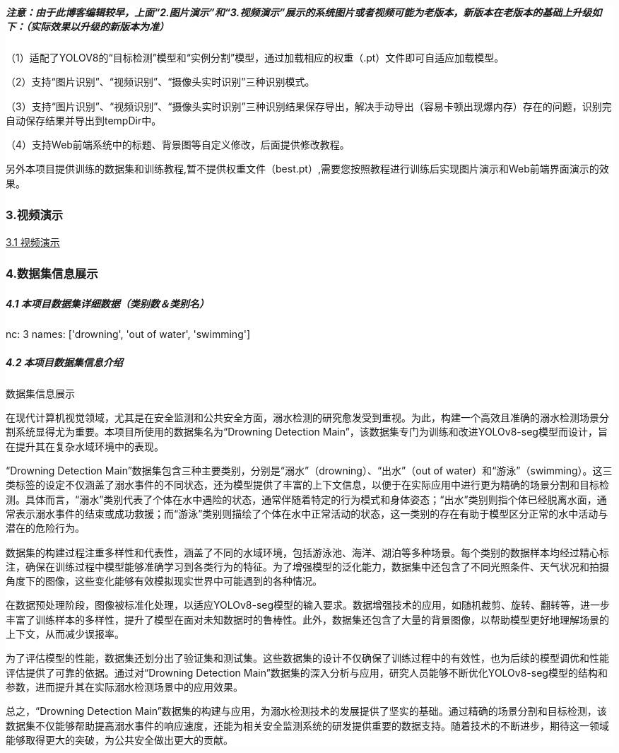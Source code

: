 ##### 注意：由于此博客编辑较早，上面“2.图片演示”和“3.视频演示”展示的系统图片或者视频可能为老版本，新版本在老版本的基础上升级如下：（实际效果以升级的新版本为准）

  （1）适配了YOLOV8的“目标检测”模型和“实例分割”模型，通过加载相应的权重（.pt）文件即可自适应加载模型。

  （2）支持“图片识别”、“视频识别”、“摄像头实时识别”三种识别模式。

  （3）支持“图片识别”、“视频识别”、“摄像头实时识别”三种识别结果保存导出，解决手动导出（容易卡顿出现爆内存）存在的问题，识别完自动保存结果并导出到tempDir中。

  （4）支持Web前端系统中的标题、背景图等自定义修改，后面提供修改教程。

  另外本项目提供训练的数据集和训练教程,暂不提供权重文件（best.pt）,需要您按照教程进行训练后实现图片演示和Web前端界面演示的效果。

### 3.视频演示

[3.1 视频演示](https://www.bilibili.com/video/BV1HeyuYmEUq/)

### 4.数据集信息展示

##### 4.1 本项目数据集详细数据（类别数＆类别名）

nc: 3
names: ['drowning', 'out of water', 'swimming']


##### 4.2 本项目数据集信息介绍

数据集信息展示

在现代计算机视觉领域，尤其是在安全监测和公共安全方面，溺水检测的研究愈发受到重视。为此，构建一个高效且准确的溺水检测场景分割系统显得尤为重要。本项目所使用的数据集名为“Drowning Detection Main”，该数据集专门为训练和改进YOLOv8-seg模型而设计，旨在提升其在复杂水域环境中的表现。

“Drowning Detection Main”数据集包含三种主要类别，分别是“溺水”（drowning）、“出水”（out of water）和“游泳”（swimming）。这三类标签的设定不仅涵盖了溺水事件的不同状态，还为模型提供了丰富的上下文信息，以便于在实际应用中进行更为精确的场景分割和目标检测。具体而言，“溺水”类别代表了个体在水中遇险的状态，通常伴随着特定的行为模式和身体姿态；“出水”类别则指个体已经脱离水面，通常表示溺水事件的结束或成功救援；而“游泳”类别则描绘了个体在水中正常活动的状态，这一类别的存在有助于模型区分正常的水中活动与潜在的危险行为。

数据集的构建过程注重多样性和代表性，涵盖了不同的水域环境，包括游泳池、海洋、湖泊等多种场景。每个类别的数据样本均经过精心标注，确保在训练过程中模型能够准确学习到各类行为的特征。为了增强模型的泛化能力，数据集中还包含了不同光照条件、天气状况和拍摄角度下的图像，这些变化能够有效模拟现实世界中可能遇到的各种情况。

在数据预处理阶段，图像被标准化处理，以适应YOLOv8-seg模型的输入要求。数据增强技术的应用，如随机裁剪、旋转、翻转等，进一步丰富了训练样本的多样性，提升了模型在面对未知数据时的鲁棒性。此外，数据集还包含了大量的背景图像，以帮助模型更好地理解场景的上下文，从而减少误报率。

为了评估模型的性能，数据集还划分出了验证集和测试集。这些数据集的设计不仅确保了训练过程中的有效性，也为后续的模型调优和性能评估提供了可靠的依据。通过对“Drowning Detection Main”数据集的深入分析与应用，研究人员能够不断优化YOLOv8-seg模型的结构和参数，进而提升其在实际溺水检测场景中的应用效果。

总之，“Drowning Detection Main”数据集的构建与应用，为溺水检测技术的发展提供了坚实的基础。通过精确的场景分割和目标检测，该数据集不仅能够帮助提高溺水事件的响应速度，还能为相关安全监测系统的研发提供重要的数据支持。随着技术的不断进步，期待这一领域能够取得更大的突破，为公共安全做出更大的贡献。
